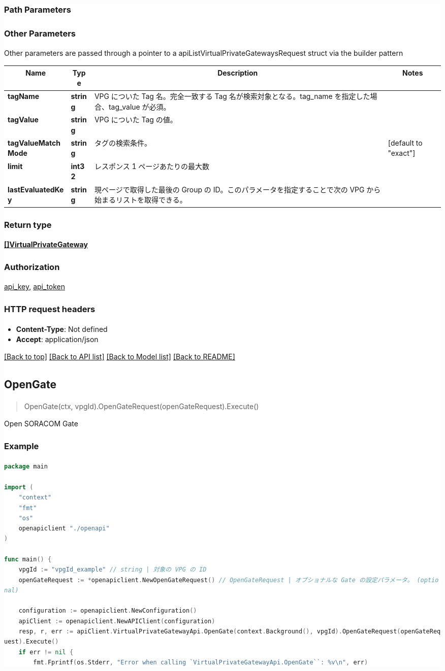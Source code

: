 ### Path Parameters



### Other Parameters

Other parameters are passed through a pointer to a apiListVirtualPrivateGatewaysRequest struct via the builder pattern


Name | Type | Description  | Notes
------------- | ------------- | ------------- | -------------
 **tagName** | **string** | VPG についた Tag 名。完全一致する Tag 名が検索対象となる。tag_name を指定した場合、tag_value が必須。 | 
 **tagValue** | **string** | VPG についた Tag の値。 | 
 **tagValueMatchMode** | **string** | タグの検索条件。 | [default to &quot;exact&quot;]
 **limit** | **int32** | レスポンス 1 ページあたりの最大数 | 
 **lastEvaluatedKey** | **string** | 現ページで取得した最後の Group の ID。このパラメータを指定することで次の VPG から始まるリストを取得できる。 | 

### Return type

[**[]VirtualPrivateGateway**](VirtualPrivateGateway.md)

### Authorization

[api_key](../README.md#api_key), [api_token](../README.md#api_token)

### HTTP request headers

- **Content-Type**: Not defined
- **Accept**: application/json

[[Back to top]](#) [[Back to API list]](../README.md#documentation-for-api-endpoints)
[[Back to Model list]](../README.md#documentation-for-models)
[[Back to README]](../README.md)


## OpenGate

> OpenGate(ctx, vpgId).OpenGateRequest(openGateRequest).Execute()

Open SORACOM Gate



### Example

```go
package main

import (
    "context"
    "fmt"
    "os"
    openapiclient "./openapi"
)

func main() {
    vpgId := "vpgId_example" // string | 対象の VPG の ID
    openGateRequest := *openapiclient.NewOpenGateRequest() // OpenGateRequest | オプショナルな Gate の設定パラメータ。 (optional)

    configuration := openapiclient.NewConfiguration()
    apiClient := openapiclient.NewAPIClient(configuration)
    resp, r, err := apiClient.VirtualPrivateGatewayApi.OpenGate(context.Background(), vpgId).OpenGateRequest(openGateRequest).Execute()
    if err != nil {
        fmt.Fprintf(os.Stderr, "Error when calling `VirtualPrivateGatewayApi.OpenGate``: %v\n", err)
```